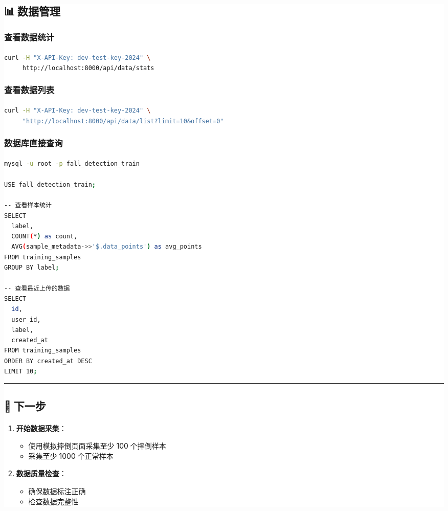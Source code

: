 
## 📊 数据管理

### 查看数据统计

```bash
curl -H "X-API-Key: dev-test-key-2024" \
     http://localhost:8000/api/data/stats
```

### 查看数据列表

```bash
curl -H "X-API-Key: dev-test-key-2024" \
     "http://localhost:8000/api/data/list?limit=10&offset=0"
```

### 数据库直接查询

```bash
mysql -u root -p fall_detection_train

USE fall_detection_train;

-- 查看样本统计
SELECT
  label,
  COUNT(*) as count,
  AVG(sample_metadata->>'$.data_points') as avg_points
FROM training_samples
GROUP BY label;

-- 查看最近上传的数据
SELECT
  id,
  user_id,
  label,
  created_at
FROM training_samples
ORDER BY created_at DESC
LIMIT 10;
```

---

## 🚀 下一步

1. **开始数据采集**：
   - 使用模拟摔倒页面采集至少 100 个摔倒样本
   - 采集至少 1000 个正常样本

2. **数据质量检查**：
   - 确保数据标注正确
   - 检查数据完整性
